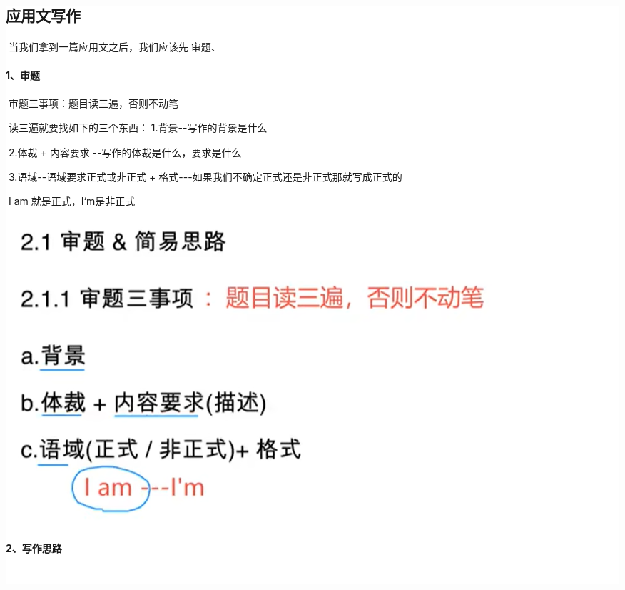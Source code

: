

## 应用文写作

​	当我们拿到一篇应用文之后，我们应该先 审题、



#### 1、审题

​		审题三事项：题目读三遍，否则不动笔

​	读三遍就要找如下的三个东西： 1.背景--写作的背景是什么

​								2.体裁 + 内容要求 --写作的体裁是什么，要求是什么

​								3.语域--语域要求正式或非正式  + 格式---如果我们不确定正式还是非正式那就写成正式的

​									I am 就是正式，I‘m是非正式

![1666334054412](../../.vuepress/public/images/1666334054412.png)



#### 2、写作思路

​	
